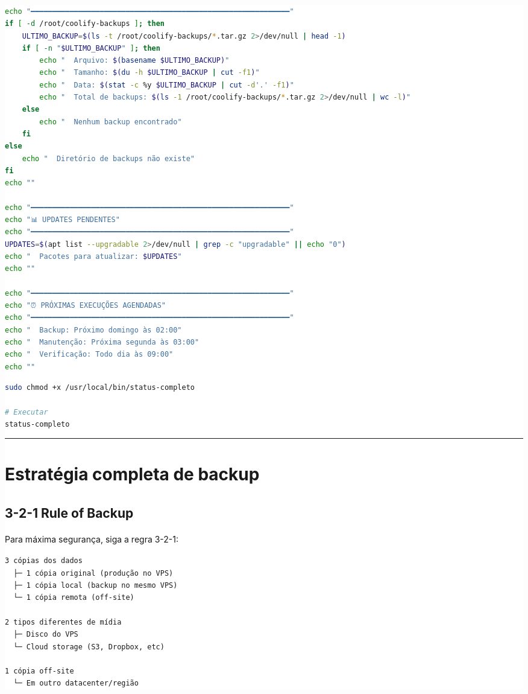 ```bash
echo "━━━━━━━━━━━━━━━━━━━━━━━━━━━━━━━━━━━━━━━━━━━━━━━━━━━━━━━━━━━━"
if [ -d /root/coolify-backups ]; then
    ULTIMO_BACKUP=$(ls -t /root/coolify-backups/*.tar.gz 2>/dev/null | head -1)
    if [ -n "$ULTIMO_BACKUP" ]; then
        echo "  Arquivo: $(basename $ULTIMO_BACKUP)"
        echo "  Tamanho: $(du -h $ULTIMO_BACKUP | cut -f1)"
        echo "  Data: $(stat -c %y $ULTIMO_BACKUP | cut -d'.' -f1)"
        echo "  Total de backups: $(ls -1 /root/coolify-backups/*.tar.gz 2>/dev/null | wc -l)"
    else
        echo "  Nenhum backup encontrado"
    fi
else
    echo "  Diretório de backups não existe"
fi
echo ""

echo "━━━━━━━━━━━━━━━━━━━━━━━━━━━━━━━━━━━━━━━━━━━━━━━━━━━━━━━━━━━━"
echo "📊 UPDATES PENDENTES"
echo "━━━━━━━━━━━━━━━━━━━━━━━━━━━━━━━━━━━━━━━━━━━━━━━━━━━━━━━━━━━━"
UPDATES=$(apt list --upgradable 2>/dev/null | grep -c "upgradable" || echo "0")
echo "  Pacotes para atualizar: $UPDATES"
echo ""

echo "━━━━━━━━━━━━━━━━━━━━━━━━━━━━━━━━━━━━━━━━━━━━━━━━━━━━━━━━━━━━"
echo "⏰ PRÓXIMAS EXECUÇÕES AGENDADAS"
echo "━━━━━━━━━━━━━━━━━━━━━━━━━━━━━━━━━━━━━━━━━━━━━━━━━━━━━━━━━━━━"
echo "  Backup: Próximo domingo às 02:00"
echo "  Manutenção: Próxima segunda às 03:00"
echo "  Verificação: Todo dia às 09:00"
echo ""
```

```bash
sudo chmod +x /usr/local/bin/status-completo

# Executar
status-completo
```

---

# Estratégia completa de backup

## 3-2-1 Rule of Backup

Para máxima segurança, siga a regra 3-2-1:

```
3 cópias dos dados
  ├─ 1 cópia original (produção no VPS)
  ├─ 1 cópia local (backup no mesmo VPS)
  └─ 1 cópia remota (off-site)

2 tipos diferentes de mídia
  ├─ Disco do VPS
  └─ Cloud storage (S3, Dropbox, etc)

1 cópia off-site
  └─ Em outro datacenter/região
```
